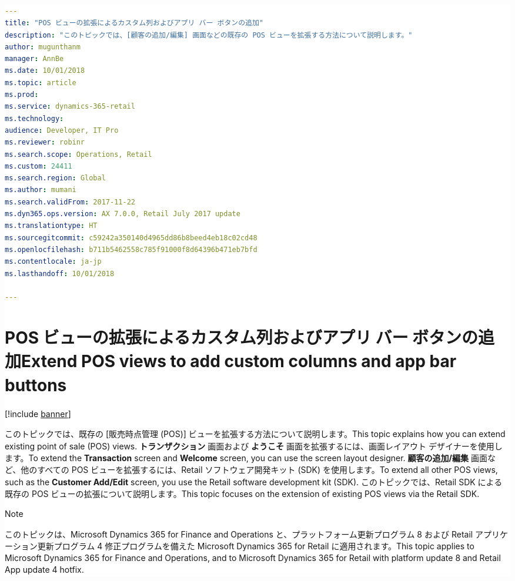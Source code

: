 ```yaml
---
title: "POS ビューの拡張によるカスタム列およびアプリ バー ボタンの追加"
description: "このトピックでは、[顧客の追加/編集] 画面などの既存の POS ビューを拡張する方法について説明します。"
author: mugunthanm
manager: AnnBe
ms.date: 10/01/2018
ms.topic: article
ms.prod: 
ms.service: dynamics-365-retail
ms.technology: 
audience: Developer, IT Pro
ms.reviewer: robinr
ms.search.scope: Operations, Retail
ms.custom: 24411
ms.search.region: Global
ms.author: mumani
ms.search.validFrom: 2017-11-22
ms.dyn365.ops.version: AX 7.0.0, Retail July 2017 update
ms.translationtype: HT
ms.sourcegitcommit: c59242a350140d4965dd86b8beed4eb18c02cd48
ms.openlocfilehash: b711b5462558c785f91000f8d64396b471eb7bfd
ms.contentlocale: ja-jp
ms.lasthandoff: 10/01/2018

---
```


# <a name="extend-pos-views-to-add-custom-columns-and-app-bar-buttons"></a><span data-ttu-id="0d1f6-103">POS ビューの拡張によるカスタム列およびアプリ バー ボタンの追加</span><span class="sxs-lookup"><span data-stu-id="0d1f6-103">Extend POS views to add custom columns and app bar buttons</span></span>

[!include [banner](../../includes/banner.md)]

<span data-ttu-id="0d1f6-104">このトピックでは、既存の [販売時点管理 (POS)] ビューを拡張する方法について説明します。</span><span class="sxs-lookup"><span data-stu-id="0d1f6-104">This topic explains how you can extend existing point of sale (POS) views.</span></span> <span data-ttu-id="0d1f6-105">**トランザクション** 画面および **ようこそ** 画面を拡張するには、画面レイアウト デザイナーを使用します。</span><span class="sxs-lookup"><span data-stu-id="0d1f6-105">To extend the **Transaction** screen and **Welcome** screen, you can use the screen layout designer.</span></span> <span data-ttu-id="0d1f6-106">**顧客の追加/編集** 画面など、他のすべての POS ビューを拡張するには、Retail ソフトウェア開発キット (SDK) を使用します。</span><span class="sxs-lookup"><span data-stu-id="0d1f6-106">To extend all other POS views, such as the **Customer Add/Edit** screen, you use the Retail software development kit (SDK).</span></span> <span data-ttu-id="0d1f6-107">このトピックでは、Retail SDK による既存の POS ビューの拡張について説明します。</span><span class="sxs-lookup"><span data-stu-id="0d1f6-107">This topic focuses on the extension of existing POS views via the Retail SDK.</span></span>

> [!NOTE]
> <span data-ttu-id="0d1f6-108">このトピックは、Microsoft Dynamics 365 for Finance and Operations と、プラットフォーム更新プログラム 8 および Retail アプリケーション更新プログラム 4 修正プログラムを備えた Microsoft Dynamics 365 for Retail に適用されます。</span><span class="sxs-lookup"><span data-stu-id="0d1f6-108">This topic applies to Microsoft Dynamics 365 for Finance and Operations, and to Microsoft Dynamics 365 for Retail with platform update 8 and Retail App update 4 hotfix.</span></span>
